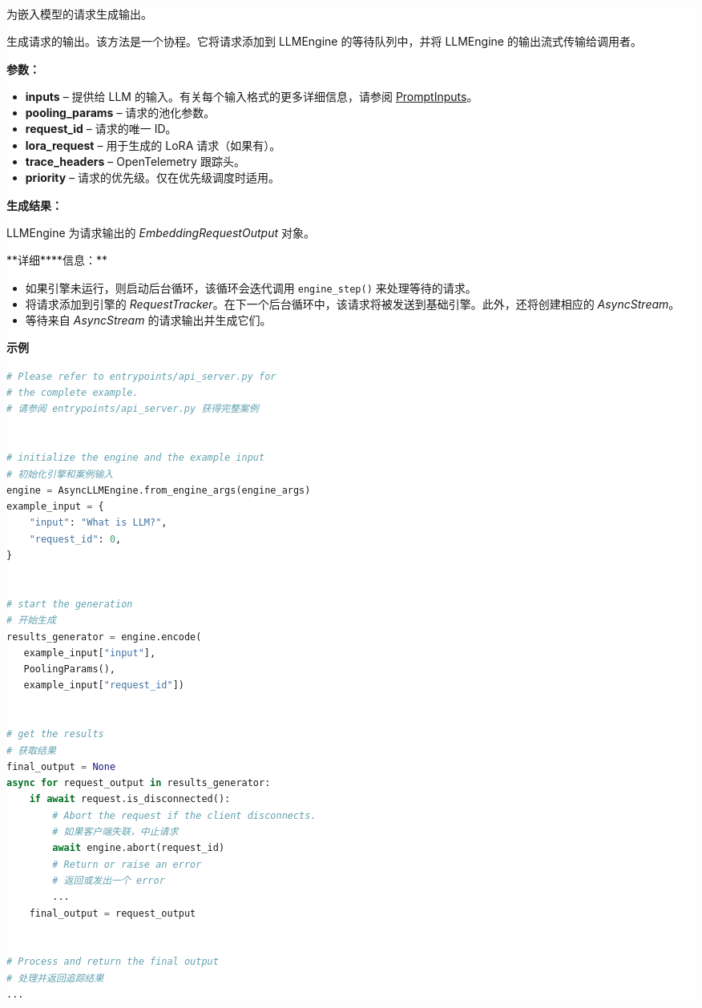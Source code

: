 为嵌入模型的请求生成输出。

生成请求的输出。该方法是一个协程。它将请求添加到 LLMEngine 的等待队列中，并将 LLMEngine 的输出流式传输给调用者。

**参数：**

- **inputs** – 提供给 LLM 的输入。有关每个输入格式的更多详细信息，请参阅 [PromptInputs](https://docs.vllm.ai/en/latest/dev/offline_inference/llm_inputs.html#vllm.inputs.PromptInputs)。
- **pooling_params** – 请求的池化参数。
- **request_id** – 请求的唯一 ID。
- **lora_request** – 用于生成的 LoRA 请求（如果有）。
- **trace_headers** – OpenTelemetry 跟踪头。
- **priority** – 请求的优先级。仅在优先级调度时适用。

**生成结果：**

LLMEngine 为请求输出的 _EmbeddingRequestOutput_ 对象。

**详细\*\***信息：\*\*

- 如果引擎未运行，则启动后台循环，该循环会迭代调用 `engine_step()` 来处理等待的请求。
- 将请求添加到引擎的 _RequestTracker_。在下一个后台循环中，该请求将被发送到基础引擎。此外，还将创建相应的 _AsyncStream_。
- 等待来自 _AsyncStream_ 的请求输出并生成它们。

**示例**

```python
# Please refer to entrypoints/api_server.py for
# the complete example.
# 请参阅 entrypoints/api_server.py 获得完整案例


# initialize the engine and the example input
# 初始化引擎和案例输入
engine = AsyncLLMEngine.from_engine_args(engine_args)
example_input = {
    "input": "What is LLM?",
    "request_id": 0,
}


# start the generation
# 开始生成
results_generator = engine.encode(
   example_input["input"],
   PoolingParams(),
   example_input["request_id"])


# get the results
# 获取结果
final_output = None
async for request_output in results_generator:
    if await request.is_disconnected():
        # Abort the request if the client disconnects.
        # 如果客户端失联，中止请求
        await engine.abort(request_id)
        # Return or raise an error
        # 返回或发出一个 error
        ...
    final_output = request_output


# Process and return the final output
# 处理并返回追踪结果
...
```
